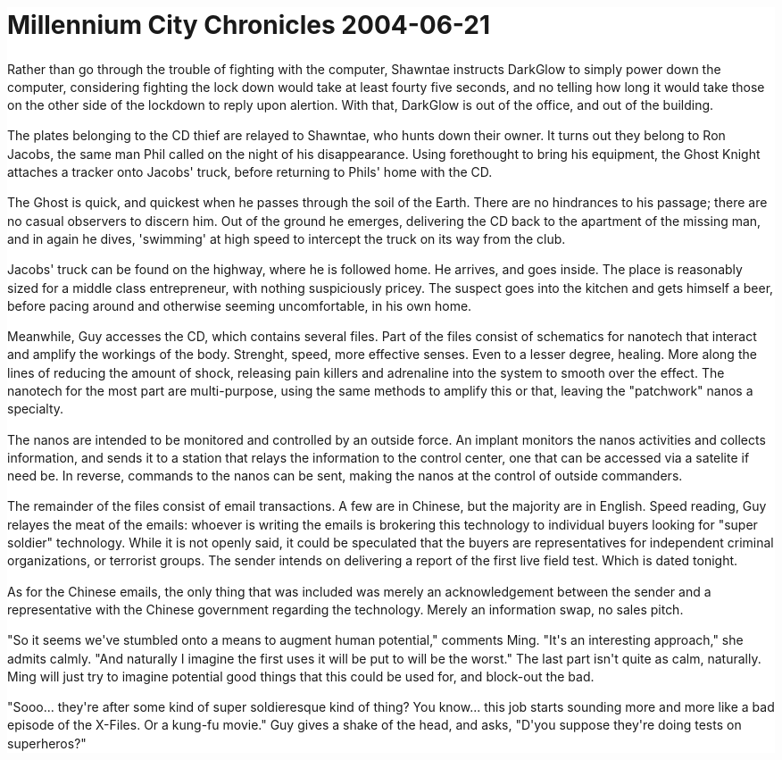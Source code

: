 


# Millennium City Chronicles 2004-06-21

Rather than go through the trouble of fighting with the computer, Shawntae instructs DarkGlow to simply power down the computer, considering fighting the lock down would take at least fourty five seconds, and no telling how long it would take those on the other side of the lockdown to reply upon alertion. With that, DarkGlow is out of the office, and out of the building.

The plates belonging to the CD thief are relayed to Shawntae, who hunts down their owner. It turns out they belong to Ron Jacobs, the same man Phil called on the night of his disappearance. Using forethought to bring his equipment, the Ghost Knight attaches a tracker onto Jacobs' truck, before returning to Phils' home with the CD.

The Ghost is quick, and quickest when he passes through the soil of the Earth. There are no hindrances to his passage; there are no casual observers to discern him. Out of the ground he emerges, delivering the CD back to the apartment of the missing man, and in again he dives, 'swimming' at high speed to intercept the truck on its way from the club.

Jacobs' truck can be found on the highway, where he is followed home. He arrives, and goes inside. The place is reasonably sized for a middle class entrepreneur, with nothing suspiciously pricey. The suspect goes into the kitchen and gets himself a beer, before pacing around and otherwise seeming uncomfortable, in his own home.

Meanwhile, Guy accesses the CD, which contains several files. Part of the files consist of schematics for nanotech that interact and amplify the workings of the body. Strenght, speed, more effective senses. Even to a lesser degree, healing. More along the lines of reducing the amount of shock, releasing pain killers and adrenaline into the system to smooth over the effect. The nanotech for the most part are multi-purpose, using the same methods to amplify this or that, leaving the "patchwork" nanos a specialty.

The nanos are intended to be monitored and controlled by an outside force. An implant monitors the nanos activities and collects information, and sends it to a station that relays the information to the control center, one that can be accessed via a satelite if need be. In reverse, commands to the nanos can be sent, making the nanos at the control of outside commanders.

The remainder of the files consist of email transactions. A few are in Chinese, but the majority are in English. Speed reading, Guy relayes the meat of the emails: whoever is writing the emails is brokering this technology to individual buyers looking for "super soldier" technology. While it is not openly said, it could be speculated that the buyers are representatives for independent criminal organizations, or terrorist groups. The sender intends on delivering a report of the first live field test. Which is dated tonight.

As for the Chinese emails, the only thing that was included was merely an acknowledgement between the sender and a representative with the Chinese government regarding the technology. Merely an information swap, no sales pitch.

"So it seems we've stumbled onto a means to augment human potential," comments Ming. "It's an interesting approach," she admits calmly. "And naturally I imagine the first uses it will be put to will be the worst." The last part isn't quite as calm, naturally. Ming will just try to imagine potential good things that this could be used for, and block-out the bad.

"Sooo... they're after some kind of super soldieresque kind of thing? You know... this job starts sounding more and more like a bad episode of the X-Files. Or a kung-fu movie." Guy gives a shake of the head, and asks, "D'you suppose they're doing tests on superheros?"
